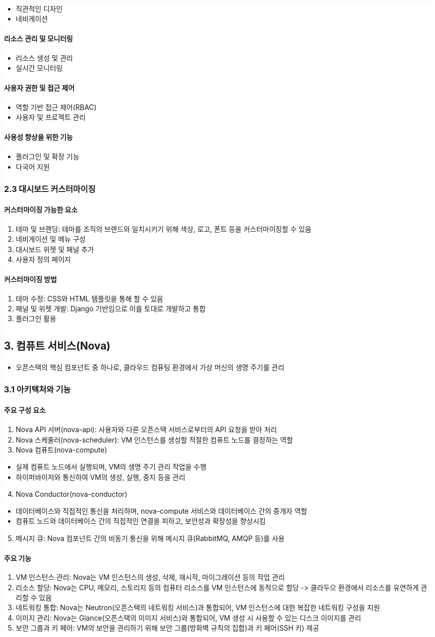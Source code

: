 - 직관적인 디자인
- 네비게이션

#### 리소스 관리 및 모니터링

- 리소스 생성 및 관리
- 실시간 모니터링

#### 사용자 권한 및 접근 제어

- 역할 기반 접근 제어(RBAC)
- 사용자 및 프로젝트 관리

#### 사용성 향상을 위한 기능

- 플러그인 및 확장 기능
- 다국어 지원

### 2.3 대시보드 커스터마이징

#### 커스터마이징 가능한 요소

1. 테마 및 브랜딩: 테마를 조직의 브랜드와 일치시키기 위해 색상, 로고, 폰트 등을 커스터마이징할 수 있음
2. 네비게이션 및 메뉴 구성
3. 대시보드 위젯 및 패널 추가
4. 사용자 정의 페이지

#### 커스터마이징 방법

1. 테마 수정: CSS와 HTML 템플릿을 통해 할 수 있음
2. 패널 및 위젯 개발: Django 기반임으로 이를 토대로 개발하고 통합
3. 플러그인 활용

## 3. 컴퓨트 서비스(Nova)

- 오픈스택의 핵심 컴포넌트 중 하나로, 클라우드 컴퓨팅 환경에서 가상 머신의 생명 주기를 관리

### 3.1 아키텍처와 기능

#### 주요 구성 요소

1. Nova API 서버(nova-api): 사용자와 다른 오픈스택 서비스로부터의 API 요청을 받아 처리
2. Nova 스케줄러(nova-scheduler): VM 인스턴스를 생성할 적절한 컴퓨트 노드를 결정하는 역할
3. Nova 컴퓨트(nova-compute)
- 실제 컴퓨트 노드에서 실행되며, VM의 생명 주기 관리 작업을 수행
- 하이퍼바이저와 통신하여 VM의 생성, 실행, 중지 등을 관리
4. Nova Conductor(nova-conductor)
- 데이터베이스와 직접적인 통신을 처리하며, nova-compute 서비스와 데이터베이스 간의 중개자 역할
- 컴퓨트 노드와 데이터베이스 간의 직접적인 연결을 피하고, 보안성과 확장성을 향상시킴
5. 메시지 큐: Nova 컴포넌트 간의 비동기 통신을 위해 메시지 큐(RabbitMQ, AMQP 등)를 사용

#### 주요 기능

1. VM 인스턴스 관리: Nova는 VM 인스턴스의 생성, 삭제, 재시작, 마이그레이션 등의 작업 관리
2. 리소스 할당: Nova는 CPU, 메모리, 스토리지 등의 컴퓨터 리소스를 VM 인스턴스에 동적으로 할당 -> 클라두으 환경에서 리소스를 유연하게 관리할 수 있음
3. 네트워킹 통합: Nova는 Neutron(오픈스택의 네트워킹 서비스)과 통합되어, VM 인스턴스에 대한 복잡한 네트워킹 구성을 지원
4. 이미지 관리: Nova는 Glance(오픈스택의 이미지 서비스)와 통합되어, VM 생성 시 사용할 수 있는 디스크 이미지를 관리
5. 보안 그룹과 키 페어: VM의 보안을 관리하기 위해 보안 그룹(방화벽 규칙의 집합)과 키 페어(SSH 키) 제공
